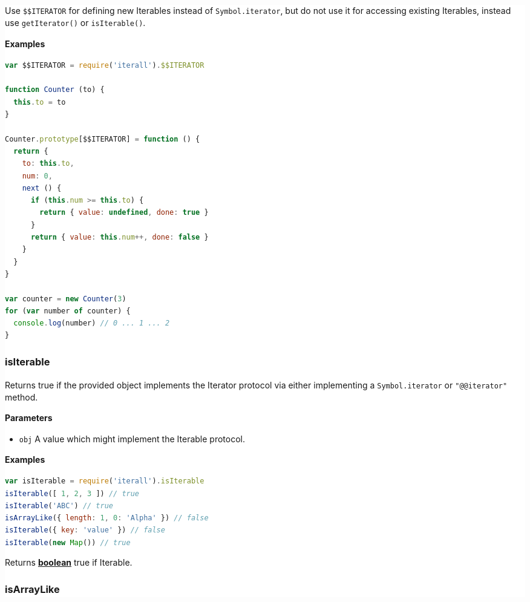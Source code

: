 Use `$$ITERATOR` for defining new Iterables instead of `Symbol.iterator`,
but do not use it for accessing existing Iterables, instead use
`getIterator()` or `isIterable()`.

**Examples**

```javascript
var $$ITERATOR = require('iterall').$$ITERATOR

function Counter (to) {
  this.to = to
}

Counter.prototype[$$ITERATOR] = function () {
  return {
    to: this.to,
    num: 0,
    next () {
      if (this.num >= this.to) {
        return { value: undefined, done: true }
      }
      return { value: this.num++, done: false }
    }
  }
}

var counter = new Counter(3)
for (var number of counter) {
  console.log(number) // 0 ... 1 ... 2
}
```

### isIterable

Returns true if the provided object implements the Iterator protocol via
either implementing a `Symbol.iterator` or `"@@iterator"` method.

**Parameters**

-   `obj`  A value which might implement the Iterable protocol.

**Examples**

```javascript
var isIterable = require('iterall').isIterable
isIterable([ 1, 2, 3 ]) // true
isIterable('ABC') // true
isArrayLike({ length: 1, 0: 'Alpha' }) // false
isIterable({ key: 'value' }) // false
isIterable(new Map()) // true
```

Returns **[boolean](https://developer.mozilla.org/en-US/docs/Web/JavaScript/Reference/Global_Objects/Boolean)** true if Iterable.

### isArrayLike


[array#foreach]: https://developer.mozilla.org/en-US/docs/Web/JavaScript/Reference/Global_Objects/Array/forEach
[arguments]: https://developer.mozilla.org/en-US/docs/Web/JavaScript/Reference/Functions/arguments
[array#@@iterator]: (https://developer.mozilla.org/en-US/docs/Web/JavaScript/Reference/Global_Objects/Array/@@iterator)
[array-like]: http://www.2ality.com/2013/05/quirk-array-like-objects.html
[array.from]: https://developer.mozilla.org/en-US/docs/Web/JavaScript/Reference/Global_Objects/Array/from
[array]: https://developer.mozilla.org/en-US/docs/Web/JavaScript/Reference/Global_Objects/Array
[ecmascript specification]: http://www.ecma-international.org/ecma-262/6.0/
[flow]: https://flowtype.org/
[hamt]: https://en.wikipedia.org/wiki/Hash_array_mapped_trie
[isarray]: https://developer.mozilla.org/en-US/docs/Web/JavaScript/Reference/Global_Objects/Array/isArray
[iterators]: https://developer.mozilla.org/en-US/docs/Web/JavaScript/Reference/Iteration_protocols
[linked list]: https://en.wikipedia.org/wiki/Linked_list
[map]: https://developer.mozilla.org/en-US/docs/Web/JavaScript/Reference/Global_Objects/Map
[nodejs]: https://nodejs.org/
[nodelist]: https://developer.mozilla.org/en-US/docs/Web/API/NodeList
[protocol]: https://en.wikipedia.org/wiki/Protocol_(object-oriented_programming)
[react]: https://facebook.github.io/react/
[set]: https://developer.mozilla.org/en-US/docs/Web/JavaScript/Reference/Global_Objects/Set
[symbol.iterator]: https://developer.mozilla.org/en-US/docs/Web/JavaScript/Reference/Global_Objects/Symbol/iterator
[typedarray]: https://developer.mozilla.org/en-US/docs/Web/JavaScript/Reference/Global_Objects/TypedArray
[typescript]: http://www.typescriptlang.org/
[immutable.js]: http://facebook.github.io/immutable-js/